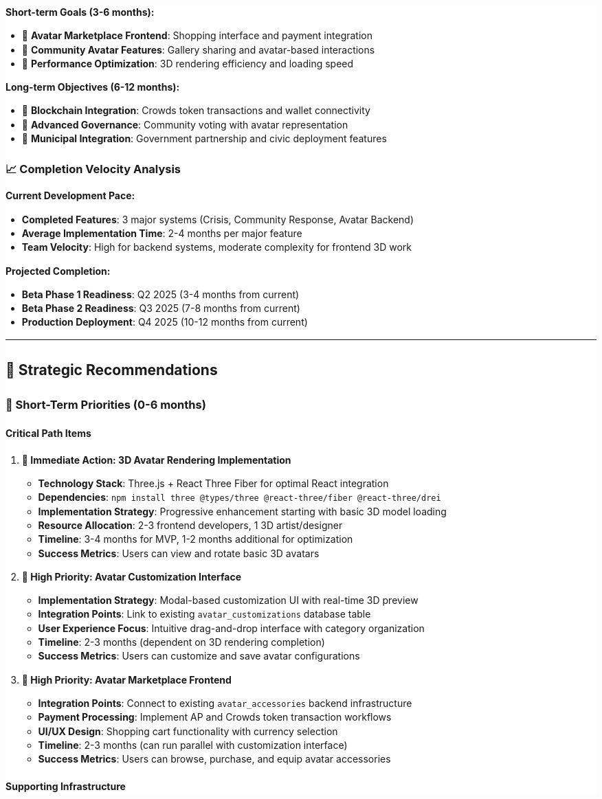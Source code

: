 **Short-term Goals (3-6 months):**
- 🎯 **Avatar Marketplace Frontend**: Shopping interface and payment integration
- 🎯 **Community Avatar Features**: Gallery sharing and avatar-based interactions
- 🎯 **Performance Optimization**: 3D rendering efficiency and loading speed

**Long-term Objectives (6-12 months):**
- 🎯 **Blockchain Integration**: Crowds token transactions and wallet connectivity
- 🎯 **Advanced Governance**: Community voting with avatar representation
- 🎯 **Municipal Integration**: Government partnership and civic deployment features

### 📈 Completion Velocity Analysis 

**Current Development Pace:**
- **Completed Features**: 3 major systems (Crisis, Community Response, Avatar Backend) 
- **Average Implementation Time**: 2-4 months per major feature 
- **Team Velocity**: High for backend systems, moderate complexity for frontend 3D work 

**Projected Completion:**
- **Beta Phase 1 Readiness**: Q2 2025 (3-4 months from current) 
- **Beta Phase 2 Readiness**: Q3 2025 (7-8 months from current) 
- **Production Deployment**: Q4 2025 (10-12 months from current) 

---

## 🎯 Strategic Recommendations 

### 🚀 Short-Term Priorities (0-6 months) 

#### **Critical Path Items** 

1. **🎯 Immediate Action: 3D Avatar Rendering Implementation**
   - **Technology Stack**: Three.js + React Three Fiber for optimal React integration 
   - **Dependencies**: `npm install three @types/three @react-three/fiber @react-three/drei` 
   - **Implementation Strategy**: Progressive enhancement starting with basic 3D model loading 
   - **Resource Allocation**: 2-3 frontend developers, 1 3D artist/designer 
   - **Timeline**: 3-4 months for MVP, 1-2 months additional for optimization 
   - **Success Metrics**: Users can view and rotate basic 3D avatars 

2. **🎯 High Priority: Avatar Customization Interface**
   - **Implementation Strategy**: Modal-based customization UI with real-time 3D preview 
   - **Integration Points**: Link to existing `avatar_customizations` database table 
   - **User Experience Focus**: Intuitive drag-and-drop interface with category organization 
   - **Timeline**: 2-3 months (dependent on 3D rendering completion) 
   - **Success Metrics**: Users can customize and save avatar configurations 

3. **🎯 High Priority: Avatar Marketplace Frontend**
   - **Integration Points**: Connect to existing `avatar_accessories` backend infrastructure 
   - **Payment Processing**: Implement AP and Crowds token transaction workflows 
   - **UI/UX Design**: Shopping cart functionality with currency selection 
   - **Timeline**: 2-3 months (can run parallel with customization interface) 
   - **Success Metrics**: Users can browse, purchase, and equip avatar accessories 

#### **Supporting Infrastructure** 
